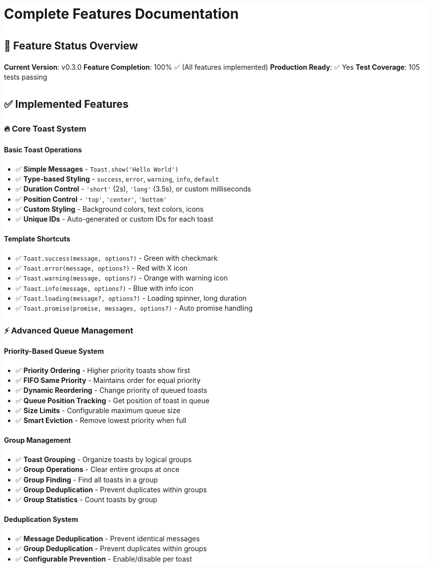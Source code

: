 # Complete Features Documentation

## 🎯 Feature Status Overview

**Current Version**: v0.3.0
**Feature Completion**: 100% ✅ (All features implemented)
**Production Ready**: ✅ Yes
**Test Coverage**: 105 tests passing

## ✅ Implemented Features

### 🔥 Core Toast System

#### **Basic Toast Operations**
- ✅ **Simple Messages** - `Toast.show('Hello World')`
- ✅ **Type-based Styling** - `success`, `error`, `warning`, `info`, `default`
- ✅ **Duration Control** - `'short'` (2s), `'long'` (3.5s), or custom milliseconds
- ✅ **Position Control** - `'top'`, `'center'`, `'bottom'`
- ✅ **Custom Styling** - Background colors, text colors, icons
- ✅ **Unique IDs** - Auto-generated or custom IDs for each toast

#### **Template Shortcuts**
- ✅ `Toast.success(message, options?)` - Green with checkmark
- ✅ `Toast.error(message, options?)` - Red with X icon
- ✅ `Toast.warning(message, options?)` - Orange with warning icon
- ✅ `Toast.info(message, options?)` - Blue with info icon
- ✅ `Toast.loading(message?, options?)` - Loading spinner, long duration
- ✅ `Toast.promise(promise, messages, options?)` - Auto promise handling

### ⚡ Advanced Queue Management

#### **Priority-Based Queue System**
- ✅ **Priority Ordering** - Higher priority toasts show first
- ✅ **FIFO Same Priority** - Maintains order for equal priority
- ✅ **Dynamic Reordering** - Change priority of queued toasts
- ✅ **Queue Position Tracking** - Get position of toast in queue
- ✅ **Size Limits** - Configurable maximum queue size
- ✅ **Smart Eviction** - Remove lowest priority when full

#### **Group Management**
- ✅ **Toast Grouping** - Organize toasts by logical groups
- ✅ **Group Operations** - Clear entire groups at once
- ✅ **Group Finding** - Find all toasts in a group
- ✅ **Group Deduplication** - Prevent duplicates within groups
- ✅ **Group Statistics** - Count toasts by group

#### **Deduplication System**
- ✅ **Message Deduplication** - Prevent identical messages
- ✅ **Group Deduplication** - Prevent duplicates within groups
- ✅ **Configurable Prevention** - Enable/disable per toast
